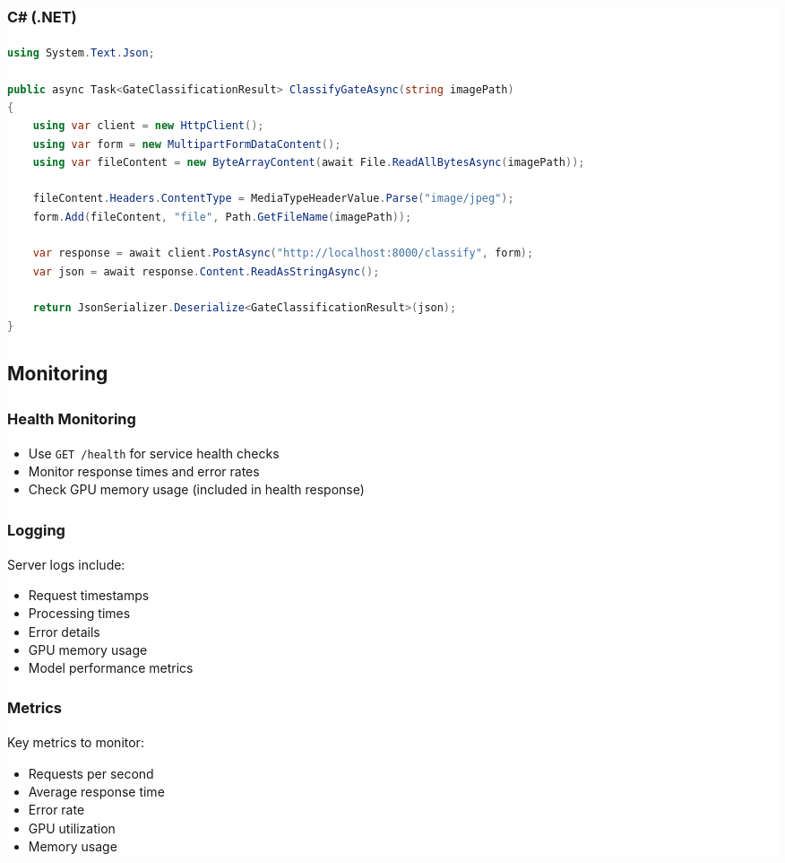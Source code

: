 ### C# (.NET)
```csharp
using System.Text.Json;

public async Task<GateClassificationResult> ClassifyGateAsync(string imagePath)
{
    using var client = new HttpClient();
    using var form = new MultipartFormDataContent();
    using var fileContent = new ByteArrayContent(await File.ReadAllBytesAsync(imagePath));
    
    fileContent.Headers.ContentType = MediaTypeHeaderValue.Parse("image/jpeg");
    form.Add(fileContent, "file", Path.GetFileName(imagePath));
    
    var response = await client.PostAsync("http://localhost:8000/classify", form);
    var json = await response.Content.ReadAsStringAsync();
    
    return JsonSerializer.Deserialize<GateClassificationResult>(json);
}
```

## Monitoring

### Health Monitoring
- Use `GET /health` for service health checks
- Monitor response times and error rates
- Check GPU memory usage (included in health response)

### Logging
Server logs include:
- Request timestamps
- Processing times
- Error details
- GPU memory usage
- Model performance metrics

### Metrics
Key metrics to monitor:
- Requests per second
- Average response time
- Error rate
- GPU utilization
- Memory usage